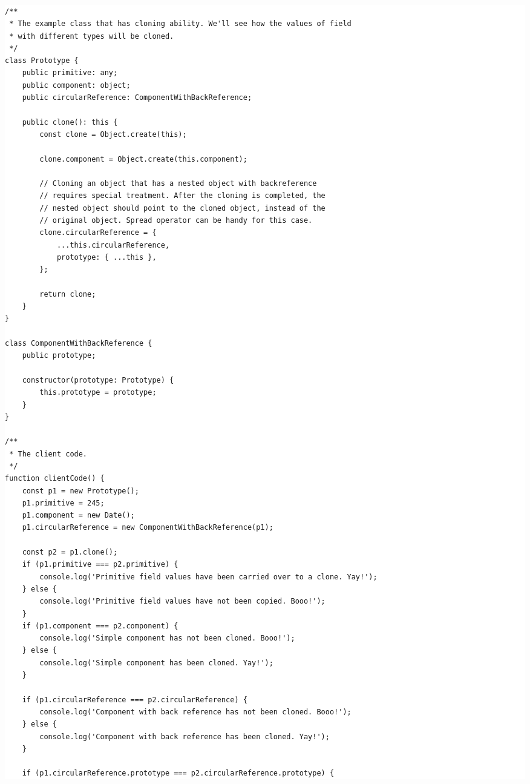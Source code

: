 ```
/**
 * The example class that has cloning ability. We'll see how the values of field
 * with different types will be cloned.
 */
class Prototype {
    public primitive: any;
    public component: object;
    public circularReference: ComponentWithBackReference;

    public clone(): this {
        const clone = Object.create(this);

        clone.component = Object.create(this.component);

        // Cloning an object that has a nested object with backreference
        // requires special treatment. After the cloning is completed, the
        // nested object should point to the cloned object, instead of the
        // original object. Spread operator can be handy for this case.
        clone.circularReference = {
            ...this.circularReference,
            prototype: { ...this },
        };

        return clone;
    }
}

class ComponentWithBackReference {
    public prototype;

    constructor(prototype: Prototype) {
        this.prototype = prototype;
    }
}

/**
 * The client code.
 */
function clientCode() {
    const p1 = new Prototype();
    p1.primitive = 245;
    p1.component = new Date();
    p1.circularReference = new ComponentWithBackReference(p1);

    const p2 = p1.clone();
    if (p1.primitive === p2.primitive) {
        console.log('Primitive field values have been carried over to a clone. Yay!');
    } else {
        console.log('Primitive field values have not been copied. Booo!');
    }
    if (p1.component === p2.component) {
        console.log('Simple component has not been cloned. Booo!');
    } else {
        console.log('Simple component has been cloned. Yay!');
    }

    if (p1.circularReference === p2.circularReference) {
        console.log('Component with back reference has not been cloned. Booo!');
    } else {
        console.log('Component with back reference has been cloned. Yay!');
    }

    if (p1.circularReference.prototype === p2.circularReference.prototype) {
```